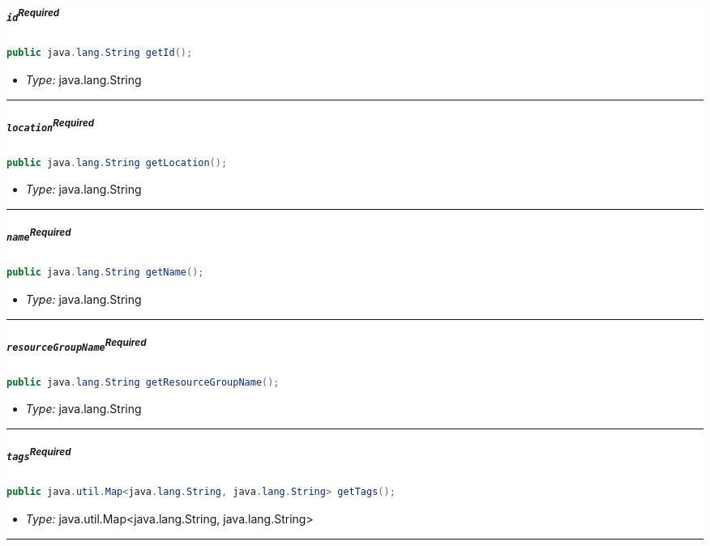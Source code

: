 ##### `id`<sup>Required</sup> <a name="id" id="@cdktf/provider-azurerm.networkSecurityGroup.NetworkSecurityGroup.property.id"></a>

```java
public java.lang.String getId();
```

- *Type:* java.lang.String

---

##### `location`<sup>Required</sup> <a name="location" id="@cdktf/provider-azurerm.networkSecurityGroup.NetworkSecurityGroup.property.location"></a>

```java
public java.lang.String getLocation();
```

- *Type:* java.lang.String

---

##### `name`<sup>Required</sup> <a name="name" id="@cdktf/provider-azurerm.networkSecurityGroup.NetworkSecurityGroup.property.name"></a>

```java
public java.lang.String getName();
```

- *Type:* java.lang.String

---

##### `resourceGroupName`<sup>Required</sup> <a name="resourceGroupName" id="@cdktf/provider-azurerm.networkSecurityGroup.NetworkSecurityGroup.property.resourceGroupName"></a>

```java
public java.lang.String getResourceGroupName();
```

- *Type:* java.lang.String

---

##### `tags`<sup>Required</sup> <a name="tags" id="@cdktf/provider-azurerm.networkSecurityGroup.NetworkSecurityGroup.property.tags"></a>

```java
public java.util.Map<java.lang.String, java.lang.String> getTags();
```

- *Type:* java.util.Map<java.lang.String, java.lang.String>

---

